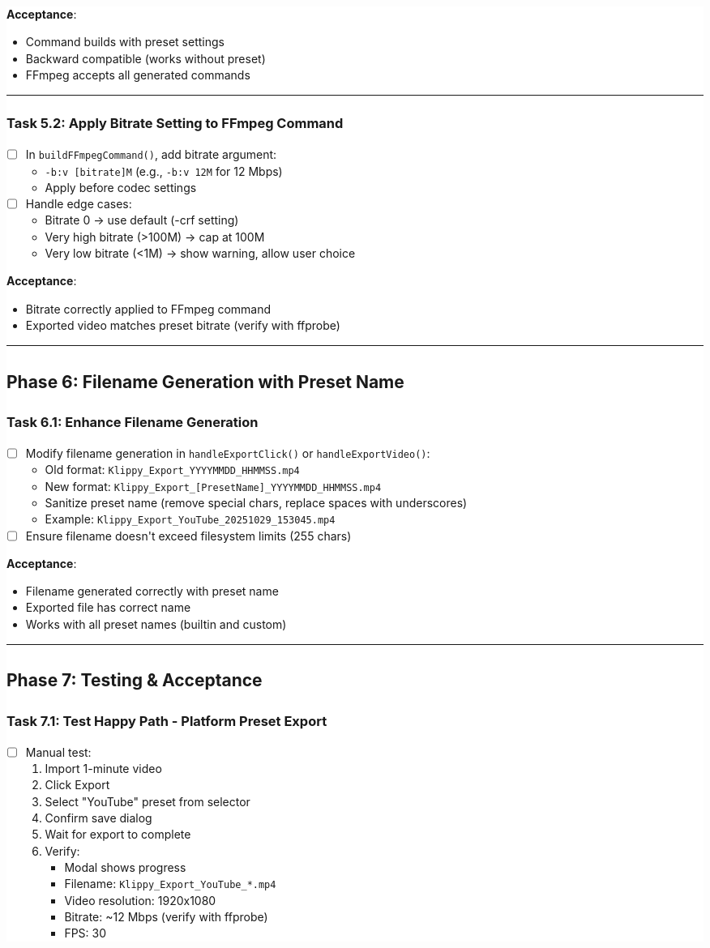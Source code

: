 **Acceptance**:
- Command builds with preset settings
- Backward compatible (works without preset)
- FFmpeg accepts all generated commands

---

### Task 5.2: Apply Bitrate Setting to FFmpeg Command
- [ ] In `buildFFmpegCommand()`, add bitrate argument:
  - `-b:v [bitrate]M` (e.g., `-b:v 12M` for 12 Mbps)
  - Apply before codec settings
- [ ] Handle edge cases:
  - Bitrate 0 → use default (-crf setting)
  - Very high bitrate (>100M) → cap at 100M
  - Very low bitrate (<1M) → show warning, allow user choice

**Acceptance**:
- Bitrate correctly applied to FFmpeg command
- Exported video matches preset bitrate (verify with ffprobe)

---

## Phase 6: Filename Generation with Preset Name

### Task 6.1: Enhance Filename Generation
- [ ] Modify filename generation in `handleExportClick()` or `handleExportVideo()`:
  - Old format: `Klippy_Export_YYYYMMDD_HHMMSS.mp4`
  - New format: `Klippy_Export_[PresetName]_YYYYMMDD_HHMMSS.mp4`
  - Sanitize preset name (remove special chars, replace spaces with underscores)
  - Example: `Klippy_Export_YouTube_20251029_153045.mp4`
- [ ] Ensure filename doesn't exceed filesystem limits (255 chars)

**Acceptance**:
- Filename generated correctly with preset name
- Exported file has correct name
- Works with all preset names (builtin and custom)

---

## Phase 7: Testing & Acceptance

### Task 7.1: Test Happy Path - Platform Preset Export
- [ ] Manual test:
  1. Import 1-minute video
  2. Click Export
  3. Select "YouTube" preset from selector
  4. Confirm save dialog
  5. Wait for export to complete
  6. Verify:
     - Modal shows progress
     - Filename: `Klippy_Export_YouTube_*.mp4`
     - Video resolution: 1920x1080
     - Bitrate: ~12 Mbps (verify with ffprobe)
     - FPS: 30
